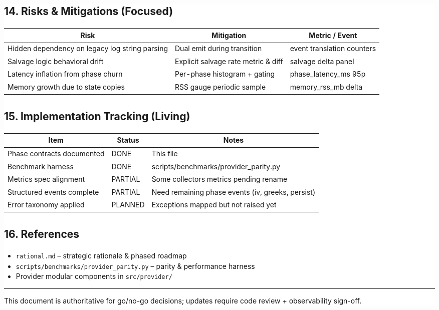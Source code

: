 ## 14. Risks & Mitigations (Focused)
| Risk | Mitigation | Metric / Event |
|------|------------|----------------|
| Hidden dependency on legacy log string parsing | Dual emit during transition | event translation counters |
| Salvage logic behavioral drift | Explicit salvage rate metric & diff | salvage delta panel |
| Latency inflation from phase churn | Per-phase histogram + gating | phase_latency_ms 95p |
| Memory growth due to state copies | RSS gauge periodic sample | memory_rss_mb delta |

## 15. Implementation Tracking (Living)
| Item | Status | Notes |
|------|--------|-------|
| Phase contracts documented | DONE | This file |
| Benchmark harness | DONE | scripts/benchmarks/provider_parity.py |
| Metrics spec alignment | PARTIAL | Some collectors metrics pending rename |
| Structured events complete | PARTIAL | Need remaining phase events (iv, greeks, persist) |
| Error taxonomy applied | PLANNED | Exceptions mapped but not raised yet |

## 16. References
- `rational.md` – strategic rationale & phased roadmap
- `scripts/benchmarks/provider_parity.py` – parity & performance harness
- Provider modular components in `src/provider/`

---
This document is authoritative for go/no-go decisions; updates require code review + observability sign-off.
